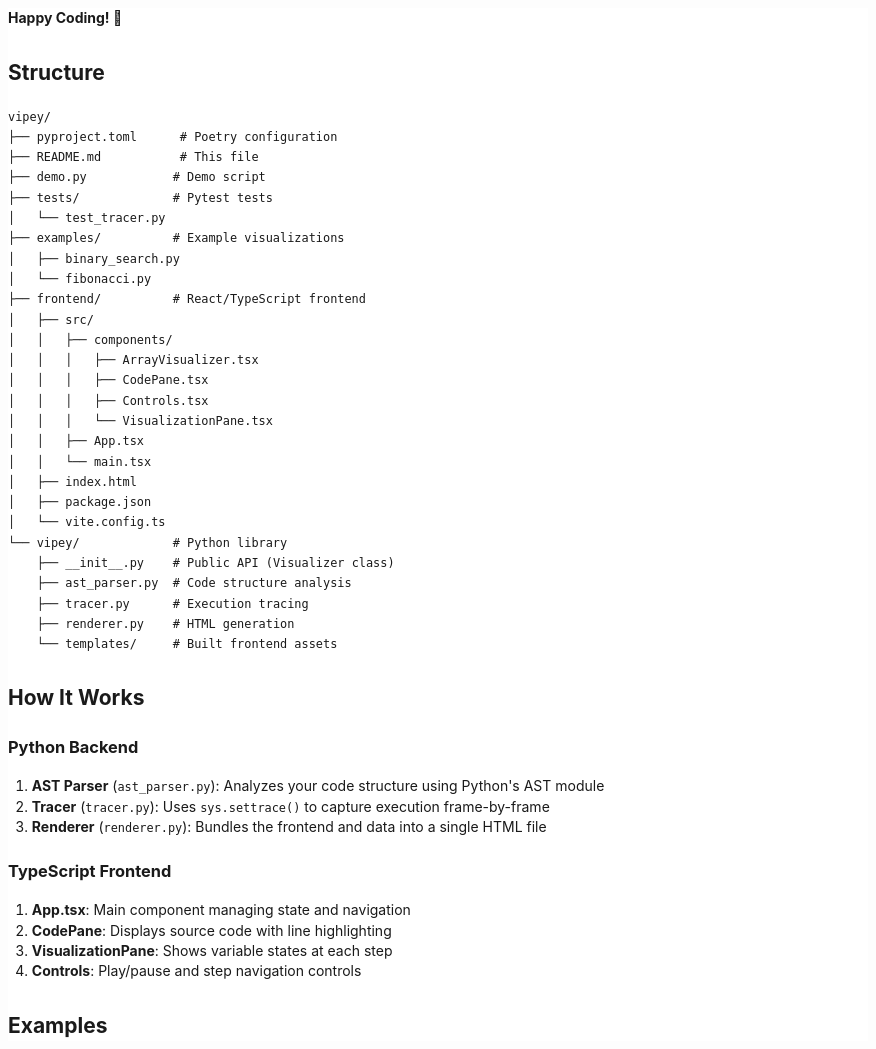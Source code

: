 
**Happy Coding! 🎯**

## Structure

```
vipey/
├── pyproject.toml      # Poetry configuration
├── README.md           # This file
├── demo.py            # Demo script
├── tests/             # Pytest tests
│   └── test_tracer.py
├── examples/          # Example visualizations
│   ├── binary_search.py
│   └── fibonacci.py
├── frontend/          # React/TypeScript frontend
│   ├── src/
│   │   ├── components/
│   │   │   ├── ArrayVisualizer.tsx
│   │   │   ├── CodePane.tsx
│   │   │   ├── Controls.tsx
│   │   │   └── VisualizationPane.tsx
│   │   ├── App.tsx
│   │   └── main.tsx
│   ├── index.html
│   ├── package.json
│   └── vite.config.ts
└── vipey/             # Python library
    ├── __init__.py    # Public API (Visualizer class)
    ├── ast_parser.py  # Code structure analysis
    ├── tracer.py      # Execution tracing
    ├── renderer.py    # HTML generation
    └── templates/     # Built frontend assets
```

## How It Works

### Python Backend

1. **AST Parser** (`ast_parser.py`): Analyzes your code structure using Python's AST module
2. **Tracer** (`tracer.py`): Uses `sys.settrace()` to capture execution frame-by-frame
3. **Renderer** (`renderer.py`): Bundles the frontend and data into a single HTML file

### TypeScript Frontend

1. **App.tsx**: Main component managing state and navigation
2. **CodePane**: Displays source code with line highlighting
3. **VisualizationPane**: Shows variable states at each step
4. **Controls**: Play/pause and step navigation controls

## Examples
